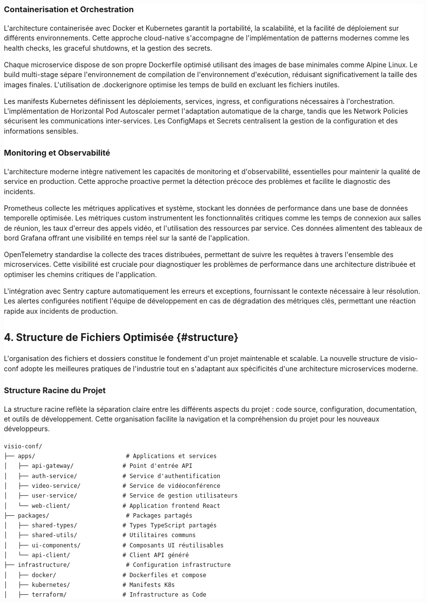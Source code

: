 ### Containerisation et Orchestration

L'architecture containerisée avec Docker et Kubernetes garantit la portabilité, la scalabilité, et la facilité de déploiement sur différents environnements. Cette approche cloud-native s'accompagne de l'implémentation de patterns modernes comme les health checks, les graceful shutdowns, et la gestion des secrets.

Chaque microservice dispose de son propre Dockerfile optimisé utilisant des images de base minimales comme Alpine Linux. Le build multi-stage sépare l'environnement de compilation de l'environnement d'exécution, réduisant significativement la taille des images finales. L'utilisation de .dockerignore optimise les temps de build en excluant les fichiers inutiles.

Les manifests Kubernetes définissent les déploiements, services, ingress, et configurations nécessaires à l'orchestration. L'implémentation de Horizontal Pod Autoscaler permet l'adaptation automatique de la charge, tandis que les Network Policies sécurisent les communications inter-services. Les ConfigMaps et Secrets centralisent la gestion de la configuration et des informations sensibles.

### Monitoring et Observabilité

L'architecture moderne intègre nativement les capacités de monitoring et d'observabilité, essentielles pour maintenir la qualité de service en production. Cette approche proactive permet la détection précoce des problèmes et facilite le diagnostic des incidents.

Prometheus collecte les métriques applicatives et système, stockant les données de performance dans une base de données temporelle optimisée. Les métriques custom instrumentent les fonctionnalités critiques comme les temps de connexion aux salles de réunion, les taux d'erreur des appels vidéo, et l'utilisation des ressources par service. Ces données alimentent des tableaux de bord Grafana offrant une visibilité en temps réel sur la santé de l'application.

OpenTelemetry standardise la collecte des traces distribuées, permettant de suivre les requêtes à travers l'ensemble des microservices. Cette visibilité est cruciale pour diagnostiquer les problèmes de performance dans une architecture distribuée et optimiser les chemins critiques de l'application.

L'intégration avec Sentry capture automatiquement les erreurs et exceptions, fournissant le contexte nécessaire à leur résolution. Les alertes configurées notifient l'équipe de développement en cas de dégradation des métriques clés, permettant une réaction rapide aux incidents de production.

## 4. Structure de Fichiers Optimisée {#structure}

L'organisation des fichiers et dossiers constitue le fondement d'un projet maintenable et scalable. La nouvelle structure de visio-conf adopte les meilleures pratiques de l'industrie tout en s'adaptant aux spécificités d'une architecture microservices moderne.

### Structure Racine du Projet

La structure racine reflète la séparation claire entre les différents aspects du projet : code source, configuration, documentation, et outils de développement. Cette organisation facilite la navigation et la compréhension du projet pour les nouveaux développeurs.

```
visio-conf/
├── apps/                          # Applications et services
│   ├── api-gateway/              # Point d'entrée API
│   ├── auth-service/             # Service d'authentification
│   ├── video-service/            # Service de vidéoconférence
│   ├── user-service/             # Service de gestion utilisateurs
│   └── web-client/               # Application frontend React
├── packages/                      # Packages partagés
│   ├── shared-types/             # Types TypeScript partagés
│   ├── shared-utils/             # Utilitaires communs
│   ├── ui-components/            # Composants UI réutilisables
│   └── api-client/               # Client API généré
├── infrastructure/                # Configuration infrastructure
│   ├── docker/                   # Dockerfiles et compose
│   ├── kubernetes/               # Manifests K8s
│   ├── terraform/                # Infrastructure as Code
```